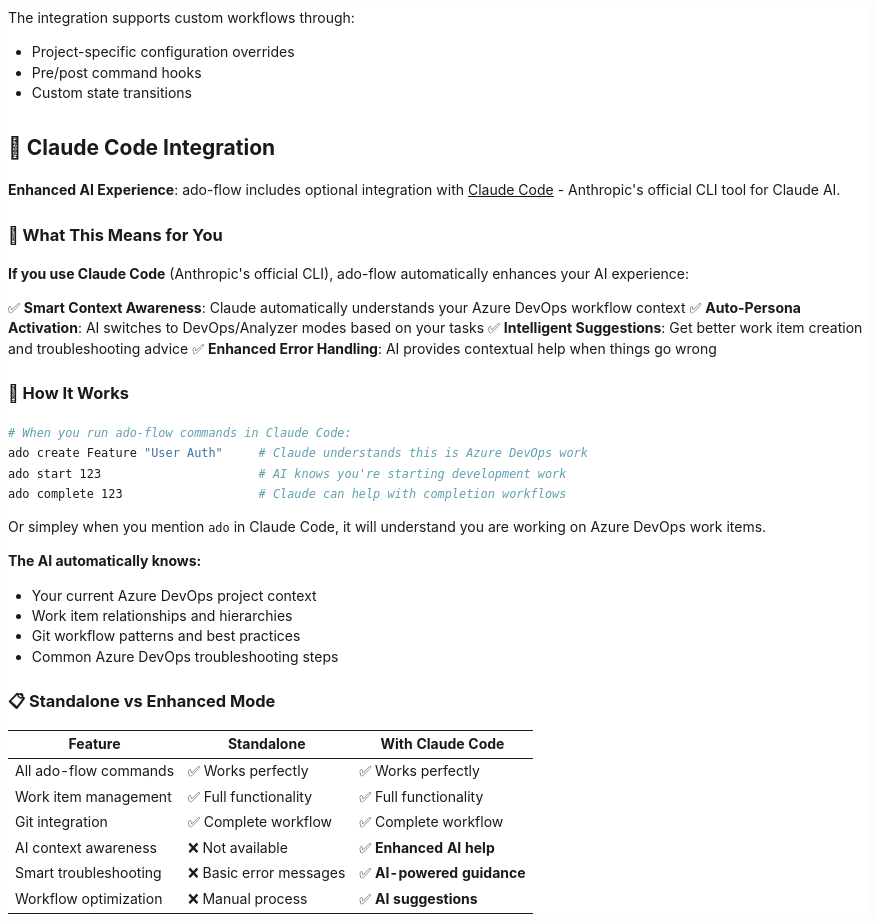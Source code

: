 The integration supports custom workflows through:

- Project-specific configuration overrides
- Pre/post command hooks
- Custom state transitions

## 🤖 Claude Code Integration

**Enhanced AI Experience**: ado-flow includes optional integration with [Claude Code](https://claude.ai/code) - Anthropic's official CLI tool for Claude AI.

### 🎯 What This Means for You

**If you use Claude Code** (Anthropic's official CLI), ado-flow automatically enhances your AI experience:

✅ **Smart Context Awareness**: Claude automatically understands your Azure DevOps workflow context
✅ **Auto-Persona Activation**: AI switches to DevOps/Analyzer modes based on your tasks
✅ **Intelligent Suggestions**: Get better work item creation and troubleshooting advice
✅ **Enhanced Error Handling**: AI provides contextual help when things go wrong

### 🔧 How It Works

```bash
# When you run ado-flow commands in Claude Code:
ado create Feature "User Auth"     # Claude understands this is Azure DevOps work
ado start 123                      # AI knows you're starting development work
ado complete 123                   # Claude can help with completion workflows
```

Or simpley when you mention `ado` in Claude Code, it will understand you are working on Azure DevOps work items.

**The AI automatically knows:**

- Your current Azure DevOps project context
- Work item relationships and hierarchies  
- Git workflow patterns and best practices
- Common Azure DevOps troubleshooting steps

### 📋 Standalone vs Enhanced Mode

| Feature | Standalone | With Claude Code |
|---------|------------|------------------|
| All ado-flow commands | ✅ Works perfectly | ✅ Works perfectly |
| Work item management | ✅ Full functionality | ✅ Full functionality |
| Git integration | ✅ Complete workflow | ✅ Complete workflow |
| AI context awareness | ❌ Not available | ✅ **Enhanced AI help** |
| Smart troubleshooting | ❌ Basic error messages | ✅ **AI-powered guidance** |
| Workflow optimization | ❌ Manual process | ✅ **AI suggestions** |
